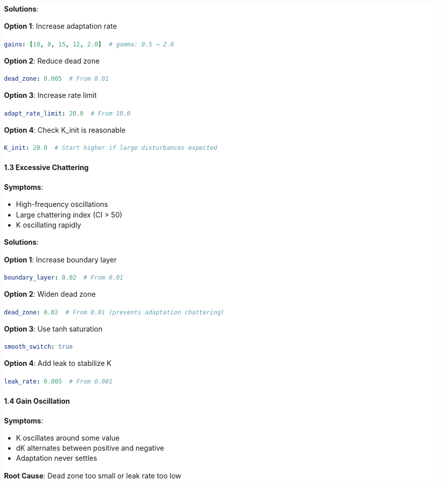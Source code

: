 **Solutions**:

**Option 1**: Increase adaptation rate
```yaml
gains: [10, 8, 15, 12, 2.0]  # gamma: 0.5 → 2.0
```

**Option 2**: Reduce dead zone
```yaml
dead_zone: 0.005  # From 0.01
```

**Option 3**: Increase rate limit
```yaml
adapt_rate_limit: 20.0  # From 10.0
```

**Option 4**: Check K_init is reasonable
```yaml
K_init: 20.0  # Start higher if large disturbances expected
```

#### 1.3 Excessive Chattering

**Symptoms**:
- High-frequency oscillations
- Large chattering index (CI > 50)
- K oscillating rapidly

**Solutions**:

**Option 1**: Increase boundary layer
```yaml
boundary_layer: 0.02  # From 0.01
```

**Option 2**: Widen dead zone
```yaml
dead_zone: 0.02  # From 0.01 (prevents adaptation chattering)
```

**Option 3**: Use tanh saturation
```yaml
smooth_switch: true
```

**Option 4**: Add leak to stabilize K
```yaml
leak_rate: 0.005  # From 0.001
```

#### 1.4 Gain Oscillation

**Symptoms**:
- K oscillates around some value
- dK alternates between positive and negative
- Adaptation never settles

**Root Cause**: Dead zone too small or leak rate too low

